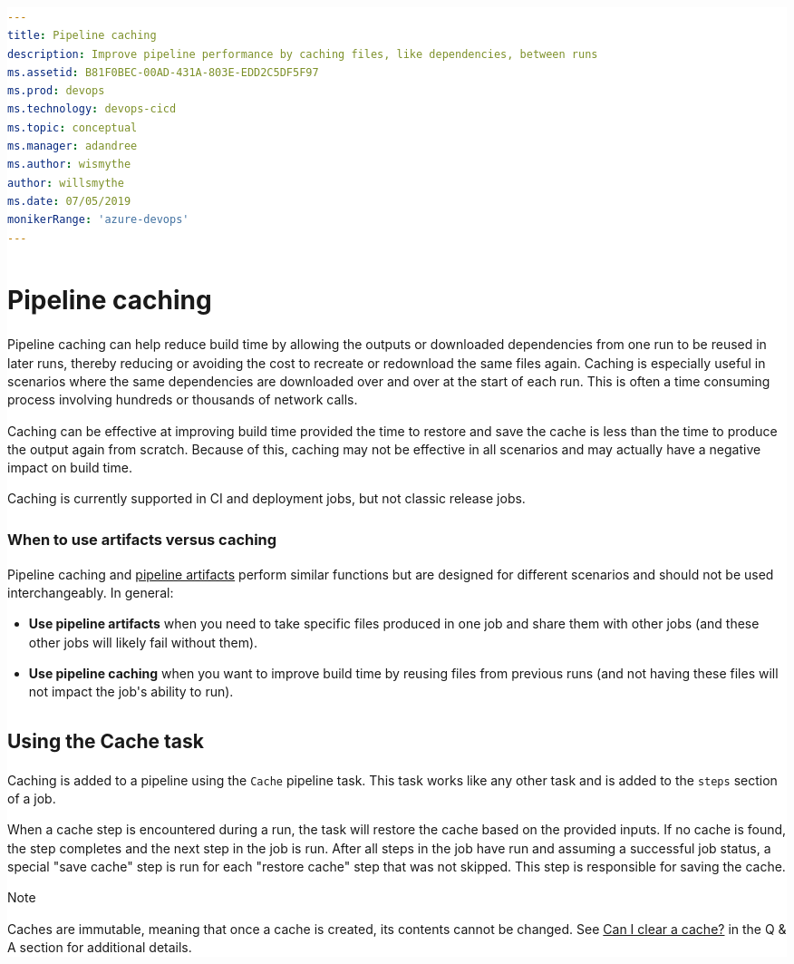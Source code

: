 ```yaml
---
title: Pipeline caching
description: Improve pipeline performance by caching files, like dependencies, between runs
ms.assetid: B81F0BEC-00AD-431A-803E-EDD2C5DF5F97
ms.prod: devops
ms.technology: devops-cicd
ms.topic: conceptual
ms.manager: adandree
ms.author: wismythe
author: willsmythe
ms.date: 07/05/2019
monikerRange: 'azure-devops'
---
```


# Pipeline caching

Pipeline caching can help reduce build time by allowing the outputs or downloaded dependencies from one run to be reused in later runs, thereby reducing or avoiding the cost to recreate or redownload the same files again. Caching is especially useful in scenarios where the same dependencies are downloaded over and over at the start of each run. This is often a time consuming process involving hundreds or thousands of network calls.

Caching can be effective at improving build time provided the time to restore and save the cache is less than the time to produce the output again from scratch. Because of this, caching may not be effective in all scenarios and may actually have a negative impact on build time.

Caching is currently supported in CI and deployment jobs, but not classic release jobs.

### When to use artifacts versus caching

Pipeline caching and [pipeline artifacts](../artifacts/pipeline-artifacts.md) perform similar functions but are designed for different scenarios and should not be used interchangeably. In general:

* **Use pipeline artifacts** when you need to take specific files produced in one job and share them with other jobs (and these other jobs will likely fail without them).

* **Use pipeline caching** when you want to improve build time by reusing files from previous runs (and not having these files will not impact the job's ability to run).

## Using the Cache task

Caching is added to a pipeline using the `Cache` pipeline task. This task works like any other task and is added to the `steps` section of a job. 

When a cache step is encountered during a run, the task will restore the cache based on the provided inputs. If no cache is found, the step completes and the next step in the job is run. After all steps in the job have run and assuming a successful job status, a special "save cache" step is run for each "restore cache" step that was not skipped. This step is responsible for saving the cache.

> [!NOTE]
> Caches are immutable, meaning that once a cache is created, its contents cannot be changed. See [Can I clear a cache?](#can-i-clear-a-cache) in the Q & A section for additional details.
